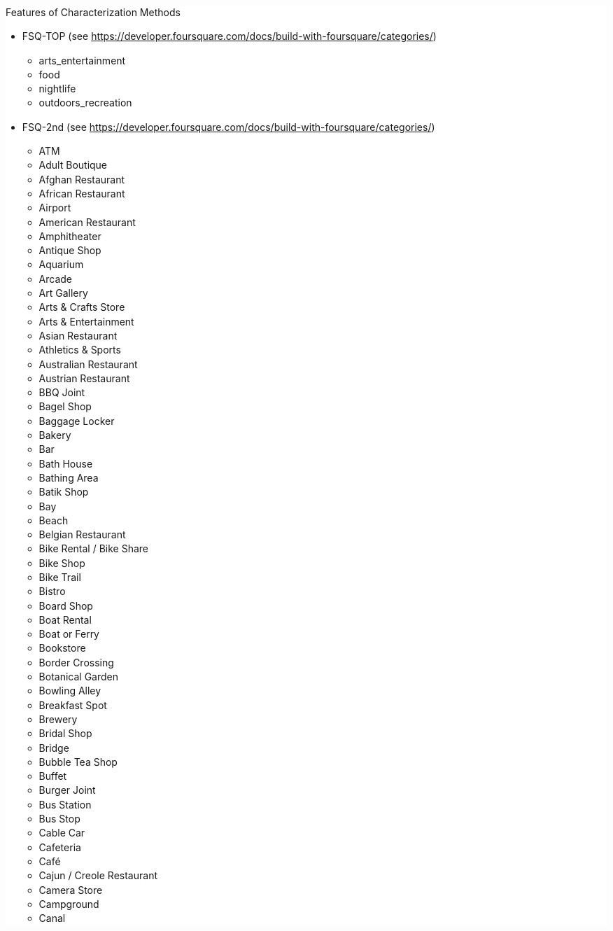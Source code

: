 Features of Characterization Methods

- FSQ-TOP (see https://developer.foursquare.com/docs/build-with-foursquare/categories/)
  - arts_entertainment
  - food
  - nightlife
  - outdoors_recreation

- FSQ-2nd (see https://developer.foursquare.com/docs/build-with-foursquare/categories/)
  - ATM
  - Adult Boutique
  - Afghan Restaurant
  - African Restaurant
  - Airport
  - American Restaurant
  - Amphitheater
  - Antique Shop
  - Aquarium
  - Arcade
  - Art Gallery
  - Arts & Crafts Store
  - Arts & Entertainment
  - Asian Restaurant
  - Athletics & Sports
  - Australian Restaurant
  - Austrian Restaurant
  - BBQ Joint
  - Bagel Shop
  - Baggage Locker
  - Bakery
  - Bar
  - Bath House
  - Bathing Area
  - Batik Shop
  - Bay
  - Beach
  - Belgian Restaurant
  - Bike Rental / Bike Share
  - Bike Shop
  - Bike Trail
  - Bistro
  - Board Shop
  - Boat Rental
  - Boat or Ferry
  - Bookstore
  - Border Crossing
  - Botanical Garden
  - Bowling Alley
  - Breakfast Spot
  - Brewery
  - Bridal Shop
  - Bridge
  - Bubble Tea Shop
  - Buffet
  - Burger Joint
  - Bus Station
  - Bus Stop
  - Cable Car
  - Cafeteria
  - Café
  - Cajun / Creole Restaurant
  - Camera Store
  - Campground
  - Canal